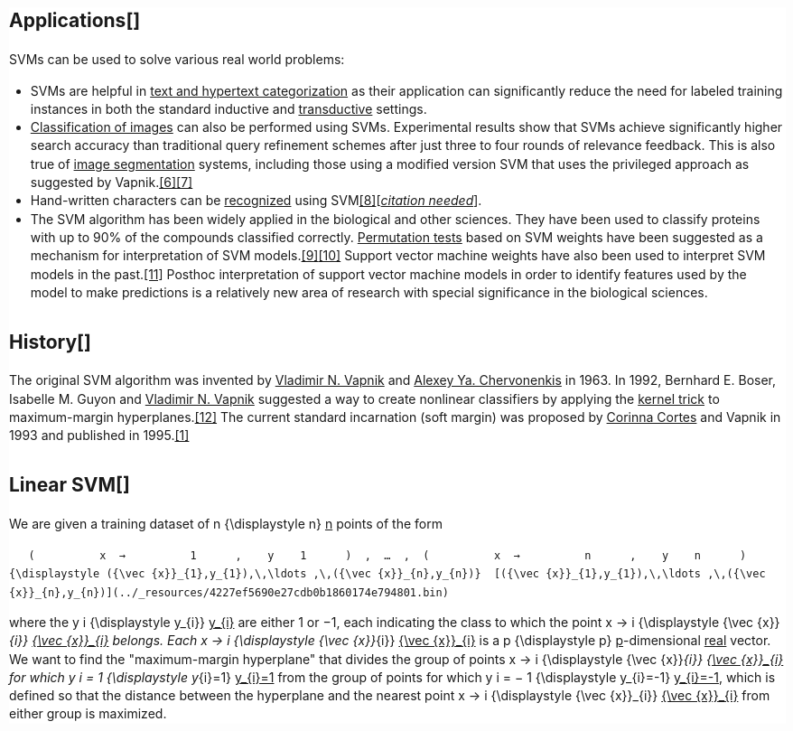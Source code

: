 ## Applications[]

SVMs can be used to solve various real world problems:

- SVMs are helpful in [text and hypertext categorization](https://en.wikipedia.org/wiki/Text_categorization) as their application can significantly reduce the need for labeled training instances in both the standard inductive and [transductive](https://en.wikipedia.org/wiki/Transduction_(machine_learning)) settings.
- [Classification of images](https://en.wikipedia.org/wiki/Image_classification) can also be performed using SVMs. Experimental results show that SVMs achieve significantly higher search accuracy than traditional query refinement schemes after just three to four rounds of relevance feedback. This is also true of [image segmentation](https://en.wikipedia.org/wiki/Image_segmentation) systems, including those using a modified version SVM that uses the privileged approach as suggested by Vapnik.[[6]](https://en.wikipedia.org/wiki/Support_vector_machine#cite_note-6)[[7]](https://en.wikipedia.org/wiki/Support_vector_machine#cite_note-7)
- Hand-written characters can be [recognized](https://en.wikipedia.org/wiki/Handwriting_recognition) using SVM[[8]](https://en.wikipedia.org/wiki/Support_vector_machine#cite_note-8)[*[citation needed](https://en.wikipedia.org/wiki/Wikipedia:Citation_needed)*].
- The SVM algorithm has been widely applied in the biological and other sciences. They have been used to classify proteins with up to 90% of the compounds classified correctly. [Permutation tests](https://en.wikipedia.org/wiki/Permutation_test) based on SVM weights have been suggested as a mechanism for interpretation of SVM models.[[9]](https://en.wikipedia.org/wiki/Support_vector_machine#cite_note-9)[[10]](https://en.wikipedia.org/wiki/Support_vector_machine#cite_note-10) Support vector machine weights have also been used to interpret SVM models in the past.[[11]](https://en.wikipedia.org/wiki/Support_vector_machine#cite_note-11) Posthoc interpretation of support vector machine models in order to identify features used by the model to make predictions is a relatively new area of research with special significance in the biological sciences.

## History[]

The original SVM algorithm was invented by [Vladimir N. Vapnik](https://en.wikipedia.org/wiki/Vladimir_N._Vapnik) and [Alexey Ya. Chervonenkis](https://en.wikipedia.org/wiki/Alexey_Chervonenkis) in 1963. In 1992, Bernhard E. Boser, Isabelle M. Guyon and [Vladimir N. Vapnik](https://en.wikipedia.org/wiki/Vladimir_N._Vapnik) suggested a way to create nonlinear classifiers by applying the [kernel trick](https://en.wikipedia.org/wiki/Kernel_trick) to maximum-margin hyperplanes.[[12]](https://en.wikipedia.org/wiki/Support_vector_machine#cite_note-ReferenceA-12) The current standard incarnation (soft margin) was proposed by [Corinna Cortes](https://en.wikipedia.org/wiki/Corinna_Cortes) and Vapnik in 1993 and published in 1995.[[1]](https://en.wikipedia.org/wiki/Support_vector_machine#cite_note-CorinnaCortes-1)

## Linear SVM[]

We are given a training dataset of         n      {\displaystyle n}  [n](../_resources/1137f9f87cbfe058c68bc172f8e8574f.bin) points of the form

       (          x  →          1      ,    y    1      )  ,  …  ,  (          x  →          n      ,    y    n      )      {\displaystyle ({\vec {x}}_{1},y_{1}),\,\ldots ,\,({\vec {x}}_{n},y_{n})}  [({\vec {x}}_{1},y_{1}),\,\ldots ,\,({\vec {x}}_{n},y_{n})](../_resources/4227ef5690e27cdb0b1860174e794801.bin)

where the           y    i          {\displaystyle y_{i}}  [y_{i}](:/b56a800b072bfed5464ea4ea44167b7f) are either 1 or −1, each indicating the class to which the point                 x  →          i          {\displaystyle {\vec {x}}_{i}}  [{\vec {x}}_{i}](../_resources/fc28b6c071096f597517c71c44c46e91.bin) belongs. Each                 x  →          i          {\displaystyle {\vec {x}}_{i}}  [{\vec {x}}_{i}](../_resources/fc28b6c071096f597517c71c44c46e91.bin) is a         p      {\displaystyle p}  [p](../_resources/def00db8a472d01b3571111bbc647feb.bin)-dimensional [real](https://en.wikipedia.org/wiki/Real_number) vector. We want to find the "maximum-margin hyperplane" that divides the group of points                 x  →          i          {\displaystyle {\vec {x}}_{i}}  [{\vec {x}}_{i}](../_resources/fc28b6c071096f597517c71c44c46e91.bin) for which           y    i      =  1      {\displaystyle y_{i}=1}  [y_{i}=1](../_resources/30d166dfd0dadb186beec050aef37a30.bin) from the group of points for which           y    i      =  −  1      {\displaystyle y_{i}=-1}  [y_{i}=-1](../_resources/68b68722b07f80b1e00af9776c60d966.bin), which is defined so that the distance between the hyperplane and the nearest point                 x  →          i          {\displaystyle {\vec {x}}_{i}}  [{\vec {x}}_{i}](../_resources/fc28b6c071096f597517c71c44c46e91.bin) from either group is maximized.
